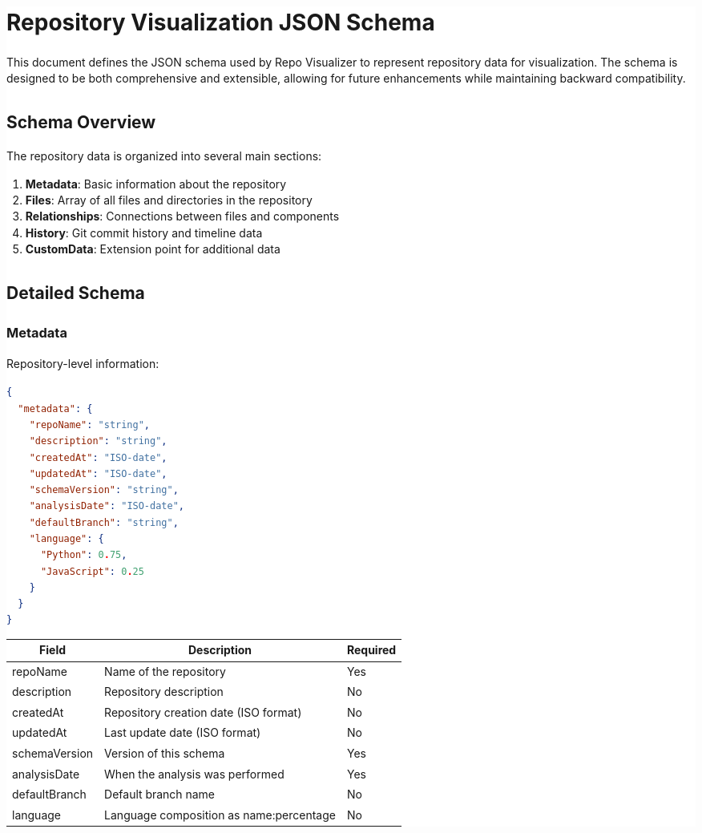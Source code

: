 # Repository Visualization JSON Schema

This document defines the JSON schema used by Repo Visualizer to represent repository data for visualization. The schema is designed to be both comprehensive and extensible, allowing for future enhancements while maintaining backward compatibility.

## Schema Overview

The repository data is organized into several main sections:

1. **Metadata**: Basic information about the repository
2. **Files**: Array of all files and directories in the repository
3. **Relationships**: Connections between files and components
4. **History**: Git commit history and timeline data
5. **CustomData**: Extension point for additional data

## Detailed Schema

### Metadata

Repository-level information:

```json
{
  "metadata": {
    "repoName": "string",
    "description": "string",
    "createdAt": "ISO-date",
    "updatedAt": "ISO-date",
    "schemaVersion": "string",
    "analysisDate": "ISO-date",
    "defaultBranch": "string",
    "language": {
      "Python": 0.75,
      "JavaScript": 0.25
    }
  }
}
```

| Field | Description | Required |
|-------|-------------|----------|
| repoName | Name of the repository | Yes |
| description | Repository description | No |
| createdAt | Repository creation date (ISO format) | No |
| updatedAt | Last update date (ISO format) | No |
| schemaVersion | Version of this schema | Yes |
| analysisDate | When the analysis was performed | Yes |
| defaultBranch | Default branch name | No |
| language | Language composition as name:percentage | No |
